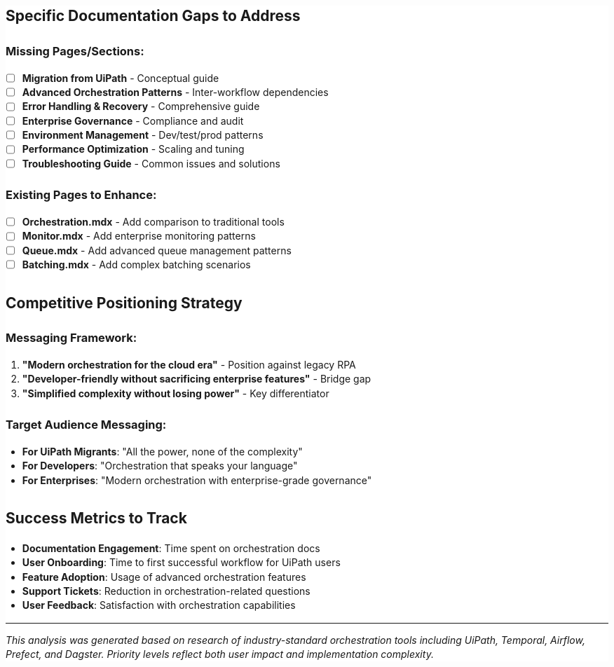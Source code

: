 ## Specific Documentation Gaps to Address

### Missing Pages/Sections:

- [ ] **Migration from UiPath** - Conceptual guide
- [ ] **Advanced Orchestration Patterns** - Inter-workflow dependencies
- [ ] **Error Handling & Recovery** - Comprehensive guide
- [ ] **Enterprise Governance** - Compliance and audit
- [ ] **Environment Management** - Dev/test/prod patterns
- [ ] **Performance Optimization** - Scaling and tuning
- [ ] **Troubleshooting Guide** - Common issues and solutions

### Existing Pages to Enhance:

- [ ] **Orchestration.mdx** - Add comparison to traditional tools
- [ ] **Monitor.mdx** - Add enterprise monitoring patterns
- [ ] **Queue.mdx** - Add advanced queue management patterns
- [ ] **Batching.mdx** - Add complex batching scenarios

## Competitive Positioning Strategy

### Messaging Framework:

1. **"Modern orchestration for the cloud era"** - Position against legacy RPA
2. **"Developer-friendly without sacrificing enterprise features"** - Bridge gap
3. **"Simplified complexity without losing power"** - Key differentiator

### Target Audience Messaging:

- **For UiPath Migrants**: "All the power, none of the complexity"
- **For Developers**: "Orchestration that speaks your language"
- **For Enterprises**: "Modern orchestration with enterprise-grade governance"

## Success Metrics to Track

- **Documentation Engagement**: Time spent on orchestration docs
- **User Onboarding**: Time to first successful workflow for UiPath users
- **Feature Adoption**: Usage of advanced orchestration features
- **Support Tickets**: Reduction in orchestration-related questions
- **User Feedback**: Satisfaction with orchestration capabilities

---

_This analysis was generated based on research of industry-standard orchestration tools including UiPath, Temporal, Airflow, Prefect, and Dagster. Priority levels reflect both user impact and implementation complexity._
